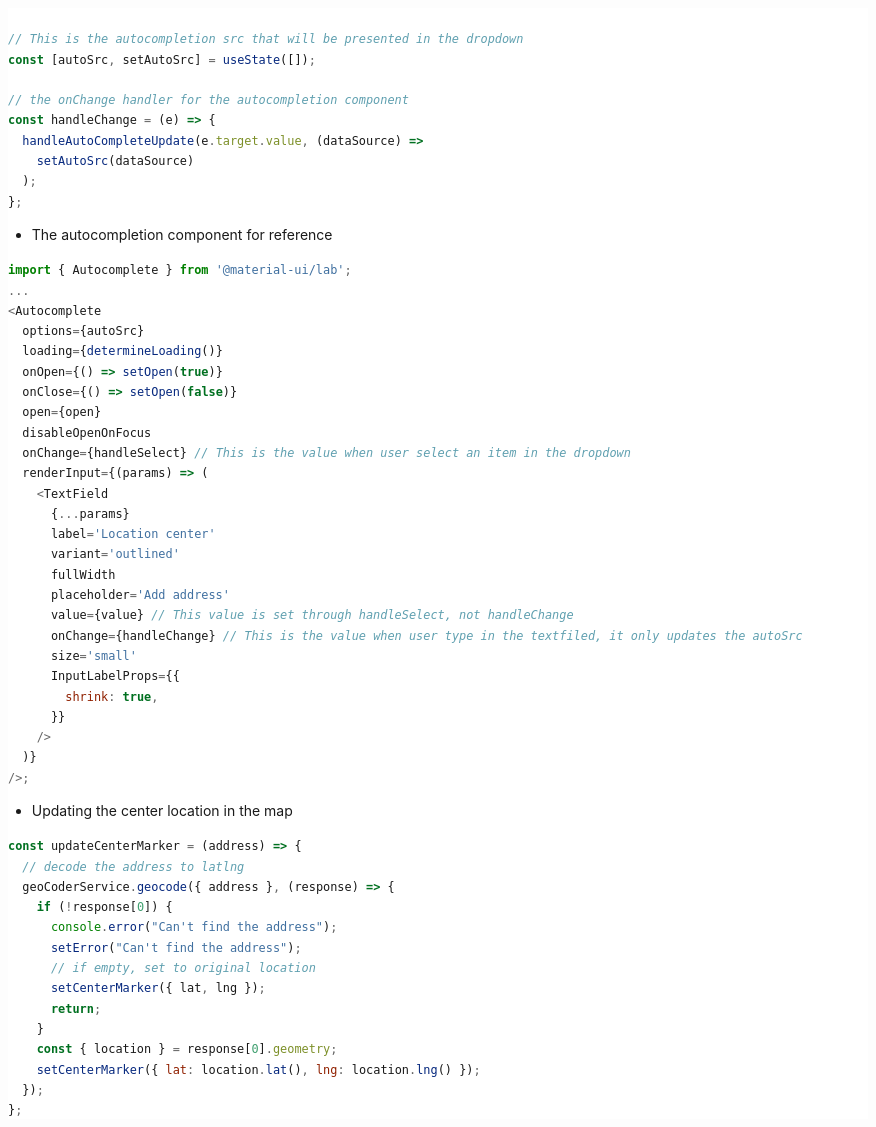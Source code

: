 ```javascript

// This is the autocompletion src that will be presented in the dropdown
const [autoSrc, setAutoSrc] = useState([]);

// the onChange handler for the autocompletion component
const handleChange = (e) => {
  handleAutoCompleteUpdate(e.target.value, (dataSource) =>
    setAutoSrc(dataSource)
  );
};
```

- The autocompletion component for reference

```javascript
import { Autocomplete } from '@material-ui/lab';
...
<Autocomplete
  options={autoSrc}
  loading={determineLoading()}
  onOpen={() => setOpen(true)}
  onClose={() => setOpen(false)}
  open={open}
  disableOpenOnFocus
  onChange={handleSelect} // This is the value when user select an item in the dropdown
  renderInput={(params) => (
    <TextField
      {...params}
      label='Location center'
      variant='outlined'
      fullWidth
      placeholder='Add address'
      value={value} // This value is set through handleSelect, not handleChange
      onChange={handleChange} // This is the value when user type in the textfiled, it only updates the autoSrc
      size='small'
      InputLabelProps={{
        shrink: true,
      }}
    />
  )}
/>;
```

- Updating the center location in the map

```javascript
const updateCenterMarker = (address) => {
  // decode the address to latlng
  geoCoderService.geocode({ address }, (response) => {
    if (!response[0]) {
      console.error("Can't find the address");
      setError("Can't find the address");
      // if empty, set to original location
      setCenterMarker({ lat, lng });
      return;
    }
    const { location } = response[0].geometry;
    setCenterMarker({ lat: location.lat(), lng: location.lng() });
  });
};
```
